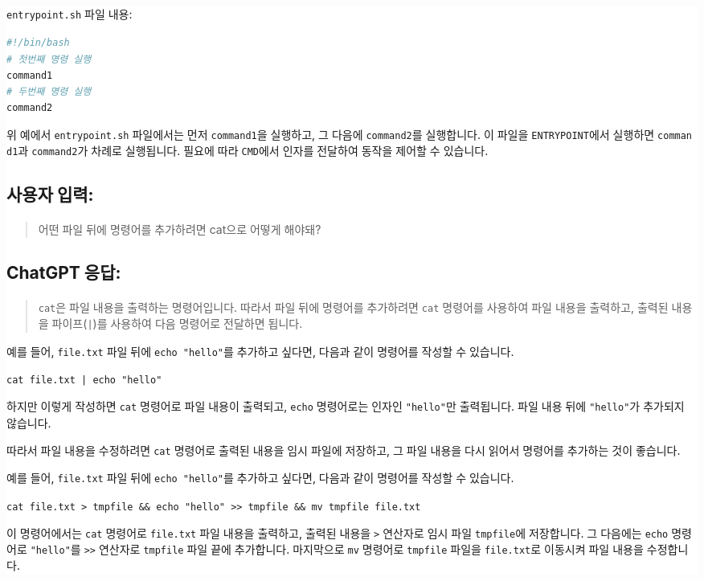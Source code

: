 `entrypoint.sh` 파일 내용:

```bash
#!/bin/bash
# 첫번째 명령 실행
command1
# 두번째 명령 실행
command2
```

위 예에서 `entrypoint.sh` 파일에서는 먼저 `command1`을 실행하고, 그 다음에 `command2`를 실행합니다. 이 파일을 `ENTRYPOINT`에서 실행하면 `command1`과 `command2`가 차례로 실행됩니다. 필요에 따라 `CMD`에서 인자를 전달하여 동작을 제어할 수 있습니다.

## 사용자 입력:
> 어떤 파일 뒤에 명령어를 추가하려면 cat으로 어떻게 해야돼?

## ChatGPT 응답:
> `cat`은 파일 내용을 출력하는 명령어입니다. 따라서 파일 뒤에 명령어를 추가하려면 `cat` 명령어를 사용하여 파일 내용을 출력하고, 출력된 내용을 파이프(`|`)를 사용하여 다음 명령어로 전달하면 됩니다.

예를 들어, `file.txt` 파일 뒤에 `echo "hello"`를 추가하고 싶다면, 다음과 같이 명령어를 작성할 수 있습니다.

```
cat file.txt | echo "hello"
```

하지만 이렇게 작성하면 `cat` 명령어로 파일 내용이 출력되고, `echo` 명령어로는 인자인 `"hello"`만 출력됩니다. 파일 내용 뒤에 `"hello"`가 추가되지 않습니다.

따라서 파일 내용을 수정하려면 `cat` 명령어로 출력된 내용을 임시 파일에 저장하고, 그 파일 내용을 다시 읽어서 명령어를 추가하는 것이 좋습니다.

예를 들어, `file.txt` 파일 뒤에 `echo "hello"`를 추가하고 싶다면, 다음과 같이 명령어를 작성할 수 있습니다.

```
cat file.txt > tmpfile && echo "hello" >> tmpfile && mv tmpfile file.txt
```

이 명령어에서는 `cat` 명령어로 `file.txt` 파일 내용을 출력하고, 출력된 내용을 `>` 연산자로 임시 파일 `tmpfile`에 저장합니다. 그 다음에는 `echo` 명령어로 `"hello"`를 `>>` 연산자로 `tmpfile` 파일 끝에 추가합니다. 마지막으로 `mv` 명령어로 `tmpfile` 파일을 `file.txt`로 이동시켜 파일 내용을 수정합니다.

